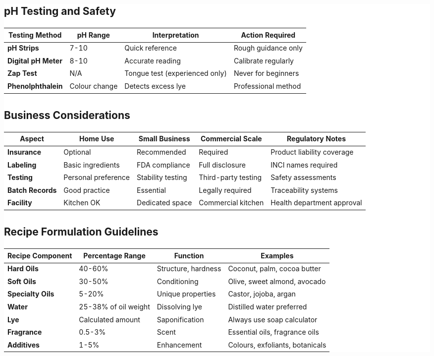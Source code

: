 ## pH Testing and Safety

| Testing Method | pH Range | Interpretation | Action Required |
|----------------|-----------|----------------|-----------------|
| **pH Strips** | 7-10 | Quick reference | Rough guidance only |
| **Digital pH Meter** | 8-10 | Accurate reading | Calibrate regularly |
| **Zap Test** | N/A | Tongue test (experienced only) | Never for beginners |
| **Phenolphthalein** | Colour change | Detects excess lye | Professional method |

## Business Considerations

| Aspect | Home Use | Small Business | Commercial Scale | Regulatory Notes |
|--------|----------|----------------|------------------|------------------|
| **Insurance** | Optional | Recommended | Required | Product liability coverage |
| **Labeling** | Basic ingredients | FDA compliance | Full disclosure | INCI names required |
| **Testing** | Personal preference | Stability testing | Third-party testing | Safety assessments |
| **Batch Records** | Good practice | Essential | Legally required | Traceability systems |
| **Facility** | Kitchen OK | Dedicated space | Commercial kitchen | Health department approval |

## Recipe Formulation Guidelines

| Recipe Component | Percentage Range | Function | Examples |
|------------------|------------------|----------|----------|
| **Hard Oils** | 40-60% | Structure, hardness | Coconut, palm, cocoa butter |
| **Soft Oils** | 30-50% | Conditioning | Olive, sweet almond, avocado |
| **Specialty Oils** | 5-20% | Unique properties | Castor, jojoba, argan |
| **Water** | 25-38% of oil weight | Dissolving lye | Distilled water preferred |
| **Lye** | Calculated amount | Saponification | Always use soap calculator |
| **Fragrance** | 0.5-3% | Scent | Essential oils, fragrance oils |
| **Additives** | 1-5% | Enhancement | Colours, exfoliants, botanicals |
